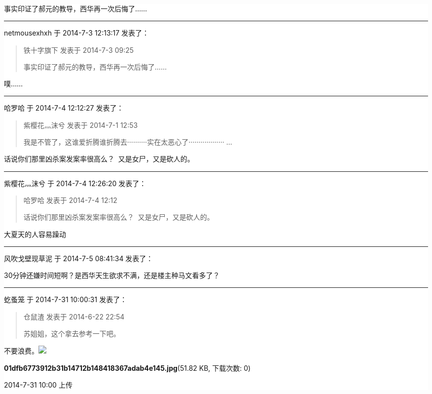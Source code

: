 

事实印证了郝元的教导，西华再一次后悔了……

---------

netmousexhxh 于 2014-7-3 12:13:17 发表了：

> 铁十字旗下 发表于 2014-7-3 09:25
> 
> 事实印证了郝元的教导，西华再一次后悔了……



噗……

---------

哈罗哈 于 2014-7-4 12:12:27 发表了：

> 紫樱花灬沫兮 发表于 2014-7-1 12:53
> 
> 我是不管了，这谁爱折腾谁折腾去··········实在太恶心了·················· ...



话说你们那里凶杀案发案率很高么？  又是女尸，又是砍人的。

---------

紫樱花灬沫兮 于 2014-7-4 12:26:20 发表了：

> 哈罗哈 发表于 2014-7-4 12:12
> 
> 话说你们那里凶杀案发案率很高么？  又是女尸，又是砍人的。



大夏天的人容易躁动

---------

风吹戈壁现草泥 于 2014-7-5 08:41:34 发表了：

30分钟还嫌时间短啊？是西华天生欲求不满，还是楼主种马文看多了？

---------

虼蚤笼 于 2014-7-31 10:00:31 发表了：

> 仓鼠渣 发表于 2014-6-22 22:54
> 
> 苏姐姐，这个拿去参考一下吧。



不要浪费。![](https://cdn.jsdelivr.net/gh/lzjluzijie/beichao@main/static/img/100023p3v6vrbz3cumz6v0.jpg)



**01dfb6773912b31b14712b148418367adab4e145.jpg**(51.82 KB, 下载次数: 0)



2014-7-31 10:00 上传
